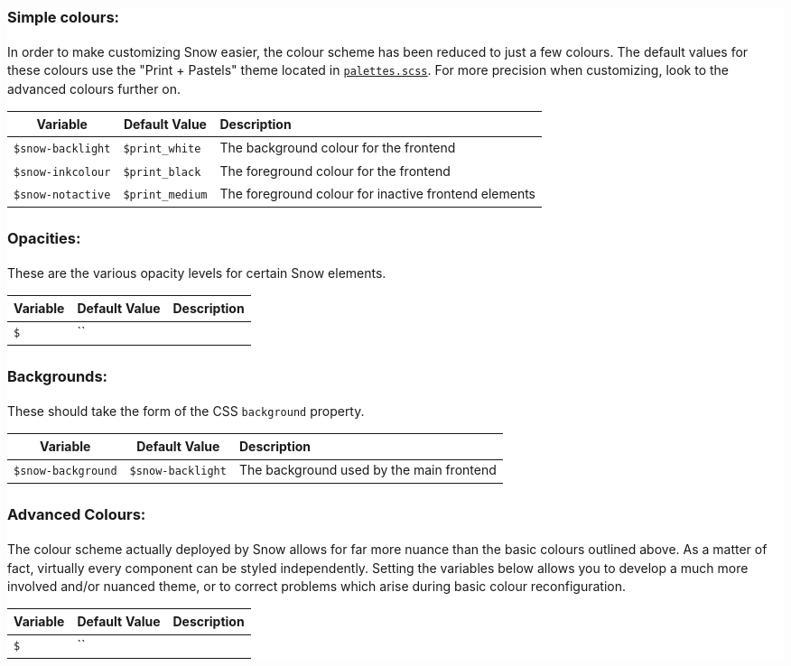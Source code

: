 ###  Simple colours:

In order to make customizing Snow easier, the colour scheme has been reduced to just a few colours.
The default values for these colours use the "Print + Pastels" theme located in [`palettes.scss`](../styling/palettes.scss).
For more precision when customizing, look to the advanced colours further on.

| Variable | Default Value | Description |
| -------- | ------------- | :---------- |
| `$snow-backlight` | `$print_white` | The background colour for the frontend |
| `$snow-inkcolour` | `$print_black` | The foreground colour for the frontend |
| `$snow-notactive` | `$print_medium` | The foreground colour for inactive frontend elements |

###  Opacities:

These are the various opacity levels for certain Snow elements.

| Variable | Default Value | Description |
| -------- | ------------- | :---------- |
| `$` | `` |  |

###  Backgrounds:

These should take the form of the CSS `background` property.

| Variable | Default Value | Description |
| -------- | ------------- | :---------- |
| `$snow-background` | `$snow-backlight` | The background used by the main frontend |

###  Advanced Colours:

The colour scheme actually deployed by Snow allows for far more nuance than the basic colours outlined above.
As a matter of fact, virtually every component can be styled independently.
Setting the variables below allows you to develop a much more involved and/or nuanced theme, or to correct problems which arise during basic colour reconfiguration.

| Variable | Default Value | Description |
| -------- | ------------- | :---------- |
| `$` | `` |  |
